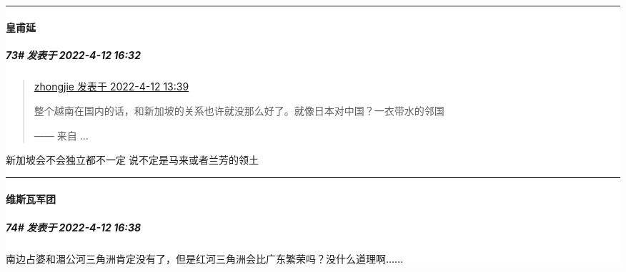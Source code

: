 

*****

####  皇甫延  
##### 73#       发表于 2022-4-12 16:32

<blockquote><a href="httphttps://bbs.saraba1st.com/2b/forum.php?mod=redirect&amp;goto=findpost&amp;pid=55419743&amp;ptid=2064047" target="_blank">zhongjie 发表于 2022-4-12 13:39</a>

整个越南在国内的话，和新加坡的关系也许就没那么好了。就像日本对中国？一衣带水的邻国

—— 来自 ...</blockquote>
新加坡会不会独立都不一定 说不定是马来或者兰芳的领土



*****

####  维斯瓦军团  
##### 74#       发表于 2022-4-12 16:38

南边占婆和湄公河三角洲肯定没有了，但是红河三角洲会比广东繁荣吗？没什么道理啊......

